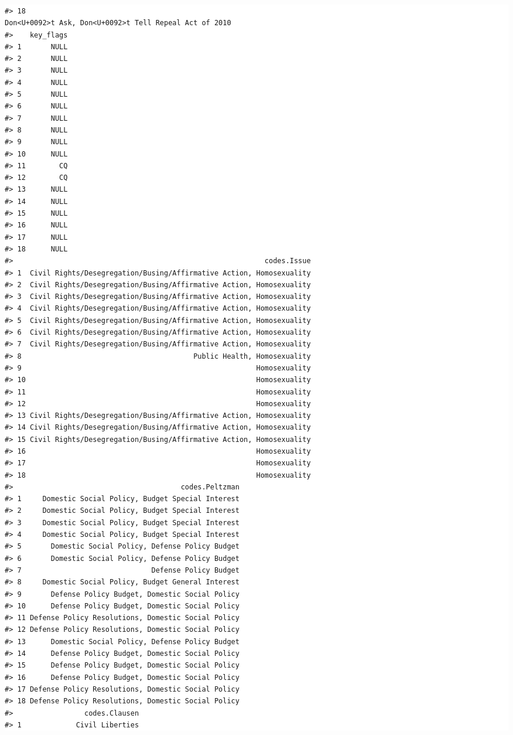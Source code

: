     #> 18                                                                                                                                                                                                                                                                                                                                                                                                                                    Don<U+0092>t Ask, Don<U+0092>t Tell Repeal Act of 2010
    #>    key_flags
    #> 1       NULL
    #> 2       NULL
    #> 3       NULL
    #> 4       NULL
    #> 5       NULL
    #> 6       NULL
    #> 7       NULL
    #> 8       NULL
    #> 9       NULL
    #> 10      NULL
    #> 11        CQ
    #> 12        CQ
    #> 13      NULL
    #> 14      NULL
    #> 15      NULL
    #> 16      NULL
    #> 17      NULL
    #> 18      NULL
    #>                                                            codes.Issue
    #> 1  Civil Rights/Desegregation/Busing/Affirmative Action, Homosexuality
    #> 2  Civil Rights/Desegregation/Busing/Affirmative Action, Homosexuality
    #> 3  Civil Rights/Desegregation/Busing/Affirmative Action, Homosexuality
    #> 4  Civil Rights/Desegregation/Busing/Affirmative Action, Homosexuality
    #> 5  Civil Rights/Desegregation/Busing/Affirmative Action, Homosexuality
    #> 6  Civil Rights/Desegregation/Busing/Affirmative Action, Homosexuality
    #> 7  Civil Rights/Desegregation/Busing/Affirmative Action, Homosexuality
    #> 8                                         Public Health, Homosexuality
    #> 9                                                        Homosexuality
    #> 10                                                       Homosexuality
    #> 11                                                       Homosexuality
    #> 12                                                       Homosexuality
    #> 13 Civil Rights/Desegregation/Busing/Affirmative Action, Homosexuality
    #> 14 Civil Rights/Desegregation/Busing/Affirmative Action, Homosexuality
    #> 15 Civil Rights/Desegregation/Busing/Affirmative Action, Homosexuality
    #> 16                                                       Homosexuality
    #> 17                                                       Homosexuality
    #> 18                                                       Homosexuality
    #>                                        codes.Peltzman
    #> 1     Domestic Social Policy, Budget Special Interest
    #> 2     Domestic Social Policy, Budget Special Interest
    #> 3     Domestic Social Policy, Budget Special Interest
    #> 4     Domestic Social Policy, Budget Special Interest
    #> 5       Domestic Social Policy, Defense Policy Budget
    #> 6       Domestic Social Policy, Defense Policy Budget
    #> 7                               Defense Policy Budget
    #> 8     Domestic Social Policy, Budget General Interest
    #> 9       Defense Policy Budget, Domestic Social Policy
    #> 10      Defense Policy Budget, Domestic Social Policy
    #> 11 Defense Policy Resolutions, Domestic Social Policy
    #> 12 Defense Policy Resolutions, Domestic Social Policy
    #> 13      Domestic Social Policy, Defense Policy Budget
    #> 14      Defense Policy Budget, Domestic Social Policy
    #> 15      Defense Policy Budget, Domestic Social Policy
    #> 16      Defense Policy Budget, Domestic Social Policy
    #> 17 Defense Policy Resolutions, Domestic Social Policy
    #> 18 Defense Policy Resolutions, Domestic Social Policy
    #>                 codes.Clausen
    #> 1             Civil Liberties